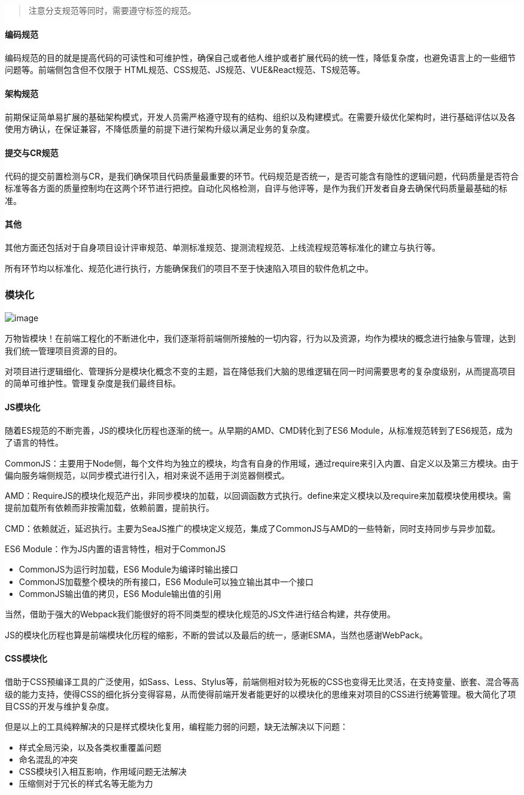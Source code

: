 > 注意分支规范等同时，需要遵守标签的规范。

#### 编码规范

编码规范的目的就是提高代码的可读性和可维护性，确保自己或者他人维护或者扩展代码的统一性，降低复杂度，也避免语言上的一些细节问题等。前端侧包含但不仅限于 HTML规范、CSS规范、JS规范、VUE&React规范、TS规范等。

#### 架构规范

前期保证简单易扩展的基础架构模式，开发人员需严格遵守现有的结构、组织以及构建模式。在需要升级优化架构时，进行基础评估以及各使用方确认，在保证兼容，不降低质量的前提下进行架构升级以满足业务的复杂度。

#### 提交与CR规范

代码的提交前置检测与CR，是我们确保项目代码质量最重要的环节。代码规范是否统一，是否可能含有隐性的逻辑问题，代码质量是否符合标准等各方面的质量控制均在这两个环节进行把控。自动化风格检测，自评与他评等，是作为我们开发者自身去确保代码质量最基础的标准。

#### 其他

其他方面还包括对于自身项目设计评审规范、单测标准规范、提测流程规范、上线流程规范等标准化的建立与执行等。

所有环节均以标准化、规范化进行执行，方能确保我们的项目不至于快速陷入项目的软件危机之中。

### 模块化

![image](http://image.freefe.cc/202004111032.jpg)

万物皆模块！在前端工程化的不断进化中，我们逐渐将前端侧所接触的一切内容，行为以及资源，均作为模块的概念进行抽象与管理，达到我们统一管理项目资源的目的。

对项目进行逻辑细化、管理拆分是模块化概念不变的主题，旨在降低我们大脑的思维逻辑在同一时间需要思考的复杂度级别，从而提高项目的简单可维护性。管理复杂度是我们最终目标。

#### JS模块化

随着ES规范的不断完善，JS的模块化历程也逐渐的统一。从早期的AMD、CMD转化到了ES6 Module，从标准规范转到了ES6规范，成为了语言的特性。

CommonJS：主要用于Node侧，每个文件均为独立的模块，均含有自身的作用域，通过require来引入内置、自定义以及第三方模块。由于偏向服务端侧规范，以同步模式进行引入，相对来说不适用于浏览器侧模式。

AMD：RequireJS的模块化规范产出，非同步模块的加载，以回调函数方式执行。define来定义模块以及require来加载模块使用模块。需提前加载所有依赖而非按需加载，依赖前置，提前执行。

CMD：依赖就近，延迟执行。主要为SeaJS推广的模块定义规范，集成了CommonJS与AMD的一些特新，同时支持同步与异步加载。

ES6 Module：作为JS内置的语言特性，相对于CommonJS

- CommonJS为运行时加载，ES6 Module为编译时输出接口
- CommonJS加载整个模块的所有接口，ES6 Module可以独立输出其中一个接口
- CommonJS输出值的拷贝，ES6 Module输出值的引用

当然，借助于强大的Webpack我们能很好的将不同类型的模块化规范的JS文件进行结合构建，共存使用。

JS的模块化历程也算是前端模块化历程的缩影，不断的尝试以及最后的统一，感谢ESMA，当然也感谢WebPack。

#### CSS模块化

借助于CSS预编译工具的广泛使用，如Sass、Less、Stylus等，前端侧相对较为死板的CSS也变得无比灵活，在支持变量、嵌套、混合等高级的能力支持，使得CSS的细化拆分变得容易，从而使得前端开发者能更好的以模块化的思维来对项目的CSS进行统筹管理。极大简化了项目CSS的开发与维护复杂度。

但是以上的工具纯粹解决的只是样式模块化复用，编程能力弱的问题，缺无法解决以下问题：

- 样式全局污染，以及各类权重覆盖问题
- 命名混乱的冲突
- CSS模块引入相互影响，作用域问题无法解决
- 压缩侧对于冗长的样式名等无能为力
